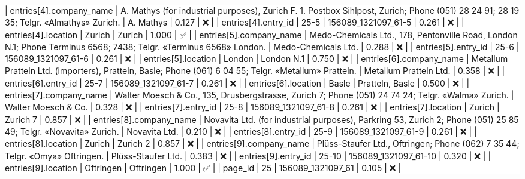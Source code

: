 | entries[4].company_name | A. Mathys (for industrial purposes), Zurich F. 1. Postbox Sihlpost, Zurich; Phone (051) 28 24 91; 28 19 35; Telgr. «Almathys» Zurich. | A. Mathys | 0.127 | ❌ |
| entries[4].entry_id | 25-5 | 156089_1321097_61-5 | 0.261 | ❌ |
| entries[4].location | Zurich | Zurich | 1.000 | ✅ |
| entries[5].company_name | Medo-Chemicals Ltd., 178, Pentonville Road, London N.1; Phone Terminus 6568; 7438; Telgr. «Terminus 6568» London. | Medo-Chemicals Ltd. | 0.288 | ❌ |
| entries[5].entry_id | 25-6 | 156089_1321097_61-6 | 0.261 | ❌ |
| entries[5].location | London | London N.1 | 0.750 | ❌ |
| entries[6].company_name | Metallum Pratteln Ltd. (importers), Pratteln, Basle; Phone (061) 6 04 55; Telgr. «Metallum» Pratteln. | Metallum Pratteln Ltd. | 0.358 | ❌ |
| entries[6].entry_id | 25-7 | 156089_1321097_61-7 | 0.261 | ❌ |
| entries[6].location | Basle | Pratteln, Basle | 0.500 | ❌ |
| entries[7].company_name | Walter Moesch & Co., 135, Drusbergstrasse, Zurich 7; Phone (051) 24 74 24; Telgr. «Walma» Zurich. | Walter Moesch & Co. | 0.328 | ❌ |
| entries[7].entry_id | 25-8 | 156089_1321097_61-8 | 0.261 | ❌ |
| entries[7].location | Zurich | Zurich 7 | 0.857 | ❌ |
| entries[8].company_name | Novavita Ltd. (for industrial purposes), Parkring 53, Zurich 2; Phone (051) 25 85 49; Telgr. «Novavita» Zurich. | Novavita Ltd. | 0.210 | ❌ |
| entries[8].entry_id | 25-9 | 156089_1321097_61-9 | 0.261 | ❌ |
| entries[8].location | Zurich | Zurich 2 | 0.857 | ❌ |
| entries[9].company_name | Plüss-Staufer Ltd., Oftringen; Phone (062) 7 35 44; Telgr. «Omya» Oftringen. | Plüss-Staufer Ltd. | 0.383 | ❌ |
| entries[9].entry_id | 25-10 | 156089_1321097_61-10 | 0.320 | ❌ |
| entries[9].location | Oftringen | Oftringen | 1.000 | ✅ |
| page_id | 25 | 156089_1321097_61 | 0.105 | ❌ |
